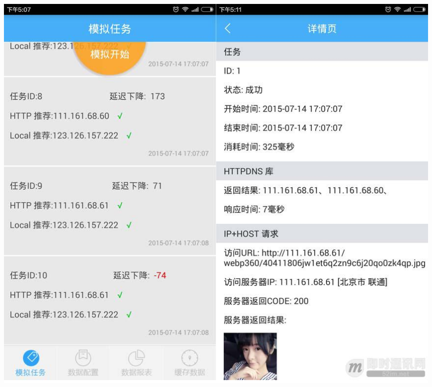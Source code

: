 ![全面了解移动端DNS域名劫持等杂症：原理、根源、HttpDNS解决方案等_33.jpg](%E5%85%A8%E9%9D%A2%E4%BA%86%E8%A7%A3%E7%A7%BB%E5%8A%A8%E7%AB%AFDNS%E5%9F%9F%E5%90%8D%E5%8A%AB%E6%8C%81%E7%AD%89%E6%9D%82%E7%97%87%EF%BC%9A%E5%8E%9F%E7%90%86%E3%80%81%E6%A0%B9%E6%BA%90%E3%80%81HttpDNS%E8%A7%A3%E5%86%B3%E6%96%B9%E6%A1%88%E7%AD%89.assets/145705mic56ll99j89h2hi.jpg) 



